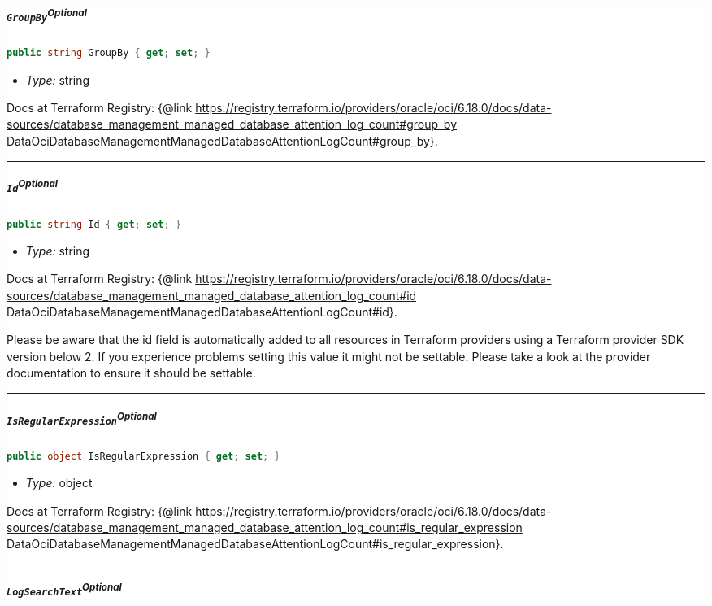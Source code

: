 ##### `GroupBy`<sup>Optional</sup> <a name="GroupBy" id="rhizo-co-terraform-provider-oci.dataOciDatabaseManagementManagedDatabaseAttentionLogCount.DataOciDatabaseManagementManagedDatabaseAttentionLogCountConfig.property.groupBy"></a>

```csharp
public string GroupBy { get; set; }
```

- *Type:* string

Docs at Terraform Registry: {@link https://registry.terraform.io/providers/oracle/oci/6.18.0/docs/data-sources/database_management_managed_database_attention_log_count#group_by DataOciDatabaseManagementManagedDatabaseAttentionLogCount#group_by}.

---

##### `Id`<sup>Optional</sup> <a name="Id" id="rhizo-co-terraform-provider-oci.dataOciDatabaseManagementManagedDatabaseAttentionLogCount.DataOciDatabaseManagementManagedDatabaseAttentionLogCountConfig.property.id"></a>

```csharp
public string Id { get; set; }
```

- *Type:* string

Docs at Terraform Registry: {@link https://registry.terraform.io/providers/oracle/oci/6.18.0/docs/data-sources/database_management_managed_database_attention_log_count#id DataOciDatabaseManagementManagedDatabaseAttentionLogCount#id}.

Please be aware that the id field is automatically added to all resources in Terraform providers using a Terraform provider SDK version below 2.
If you experience problems setting this value it might not be settable. Please take a look at the provider documentation to ensure it should be settable.

---

##### `IsRegularExpression`<sup>Optional</sup> <a name="IsRegularExpression" id="rhizo-co-terraform-provider-oci.dataOciDatabaseManagementManagedDatabaseAttentionLogCount.DataOciDatabaseManagementManagedDatabaseAttentionLogCountConfig.property.isRegularExpression"></a>

```csharp
public object IsRegularExpression { get; set; }
```

- *Type:* object

Docs at Terraform Registry: {@link https://registry.terraform.io/providers/oracle/oci/6.18.0/docs/data-sources/database_management_managed_database_attention_log_count#is_regular_expression DataOciDatabaseManagementManagedDatabaseAttentionLogCount#is_regular_expression}.

---

##### `LogSearchText`<sup>Optional</sup> <a name="LogSearchText" id="rhizo-co-terraform-provider-oci.dataOciDatabaseManagementManagedDatabaseAttentionLogCount.DataOciDatabaseManagementManagedDatabaseAttentionLogCountConfig.property.logSearchText"></a>
